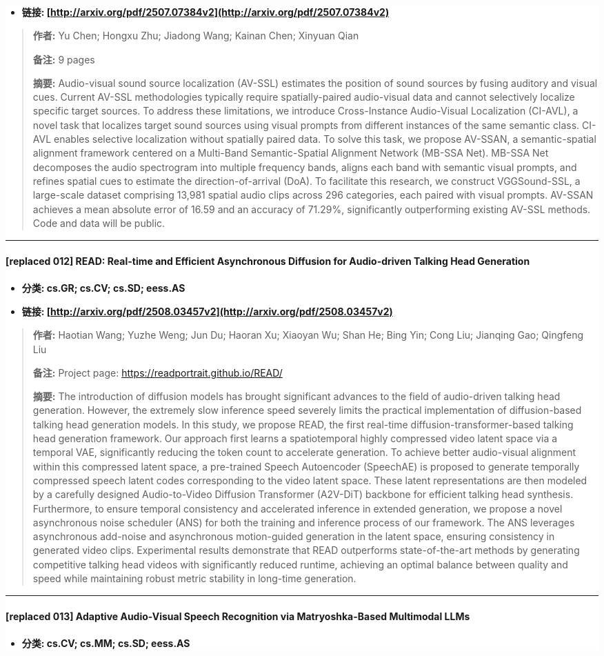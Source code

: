 - **链接: [http://arxiv.org/pdf/2507.07384v2](http://arxiv.org/pdf/2507.07384v2)**

> **作者:** Yu Chen; Hongxu Zhu; Jiadong Wang; Kainan Chen; Xinyuan Qian
>
> **备注:** 9 pages
>
> **摘要:** Audio-visual sound source localization (AV-SSL) estimates the position of sound sources by fusing auditory and visual cues. Current AV-SSL methodologies typically require spatially-paired audio-visual data and cannot selectively localize specific target sources. To address these limitations, we introduce Cross-Instance Audio-Visual Localization (CI-AVL), a novel task that localizes target sound sources using visual prompts from different instances of the same semantic class. CI-AVL enables selective localization without spatially paired data. To solve this task, we propose AV-SSAN, a semantic-spatial alignment framework centered on a Multi-Band Semantic-Spatial Alignment Network (MB-SSA Net). MB-SSA Net decomposes the audio spectrogram into multiple frequency bands, aligns each band with semantic visual prompts, and refines spatial cues to estimate the direction-of-arrival (DoA). To facilitate this research, we construct VGGSound-SSL, a large-scale dataset comprising 13,981 spatial audio clips across 296 categories, each paired with visual prompts. AV-SSAN achieves a mean absolute error of 16.59 and an accuracy of 71.29%, significantly outperforming existing AV-SSL methods. Code and data will be public.
>
---
#### [replaced 012] READ: Real-time and Efficient Asynchronous Diffusion for Audio-driven Talking Head Generation
- **分类: cs.GR; cs.CV; cs.SD; eess.AS**

- **链接: [http://arxiv.org/pdf/2508.03457v2](http://arxiv.org/pdf/2508.03457v2)**

> **作者:** Haotian Wang; Yuzhe Weng; Jun Du; Haoran Xu; Xiaoyan Wu; Shan He; Bing Yin; Cong Liu; Jianqing Gao; Qingfeng Liu
>
> **备注:** Project page: https://readportrait.github.io/READ/
>
> **摘要:** The introduction of diffusion models has brought significant advances to the field of audio-driven talking head generation. However, the extremely slow inference speed severely limits the practical implementation of diffusion-based talking head generation models. In this study, we propose READ, the first real-time diffusion-transformer-based talking head generation framework. Our approach first learns a spatiotemporal highly compressed video latent space via a temporal VAE, significantly reducing the token count to accelerate generation. To achieve better audio-visual alignment within this compressed latent space, a pre-trained Speech Autoencoder (SpeechAE) is proposed to generate temporally compressed speech latent codes corresponding to the video latent space. These latent representations are then modeled by a carefully designed Audio-to-Video Diffusion Transformer (A2V-DiT) backbone for efficient talking head synthesis. Furthermore, to ensure temporal consistency and accelerated inference in extended generation, we propose a novel asynchronous noise scheduler (ANS) for both the training and inference process of our framework. The ANS leverages asynchronous add-noise and asynchronous motion-guided generation in the latent space, ensuring consistency in generated video clips. Experimental results demonstrate that READ outperforms state-of-the-art methods by generating competitive talking head videos with significantly reduced runtime, achieving an optimal balance between quality and speed while maintaining robust metric stability in long-time generation.
>
---
#### [replaced 013] Adaptive Audio-Visual Speech Recognition via Matryoshka-Based Multimodal LLMs
- **分类: cs.CV; cs.MM; cs.SD; eess.AS**

